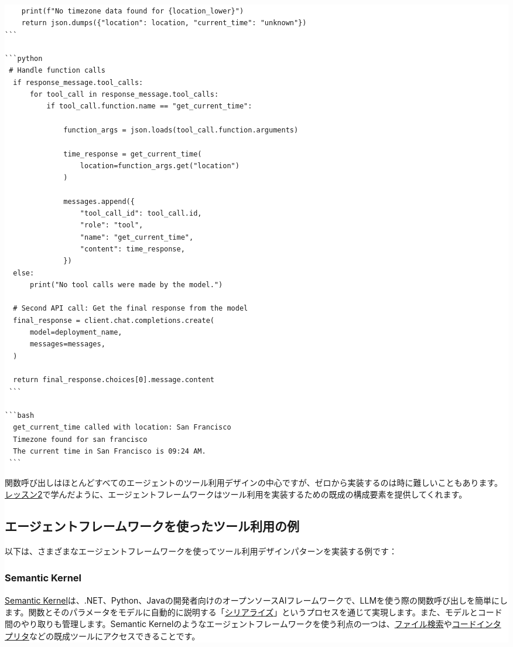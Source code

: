         print(f"No timezone data found for {location_lower}")  
        return json.dumps({"location": location, "current_time": "unknown"})
    ```

    ```python
     # Handle function calls
      if response_message.tool_calls:
          for tool_call in response_message.tool_calls:
              if tool_call.function.name == "get_current_time":
     
                  function_args = json.loads(tool_call.function.arguments)
     
                  time_response = get_current_time(
                      location=function_args.get("location")
                  )
     
                  messages.append({
                      "tool_call_id": tool_call.id,
                      "role": "tool",
                      "name": "get_current_time",
                      "content": time_response,
                  })
      else:
          print("No tool calls were made by the model.")  
  
      # Second API call: Get the final response from the model
      final_response = client.chat.completions.create(
          model=deployment_name,
          messages=messages,
      )
  
      return final_response.choices[0].message.content
     ```

    ```bash
      get_current_time called with location: San Francisco
      Timezone found for san francisco
      The current time in San Francisco is 09:24 AM.
     ```

関数呼び出しはほとんどすべてのエージェントのツール利用デザインの中心ですが、ゼロから実装するのは時に難しいこともあります。
[レッスン2](../../../02-explore-agentic-frameworks)で学んだように、エージェントフレームワークはツール利用を実装するための既成の構成要素を提供してくれます。

## エージェントフレームワークを使ったツール利用の例

以下は、さまざまなエージェントフレームワークを使ってツール利用デザインパターンを実装する例です：

### Semantic Kernel

<a href="https://learn.microsoft.com/azure/ai-services/agents/overview" target="_blank">Semantic Kernel</a>は、.NET、Python、Javaの開発者向けのオープンソースAIフレームワークで、LLMを使う際の関数呼び出しを簡単にします。関数とそのパラメータをモデルに自動的に説明する「<a href="https://learn.microsoft.com/semantic-kernel/concepts/ai-services/chat-completion/function-calling/?pivots=programming-language-python#1-serializing-the-functions" target="_blank">シリアライズ</a>」というプロセスを通じて実現します。また、モデルとコード間のやり取りも管理します。Semantic Kernelのようなエージェントフレームワークを使う利点の一つは、<a href="https://github.com/microsoft/semantic-kernel/blob/main/python/samples/getting_started_with_agents/openai_assistant/step4_assistant_tool_file_search.py" target="_blank">ファイル検索</a>や<a href="https://github.com/microsoft/semantic-kernel/blob/main/python/samples/getting_started_with_agents/openai_assistant/step3_assistant_tool_code_interpreter.py" target="_blank">コードインタプリタ</a>などの既成ツールにアクセスできることです。
